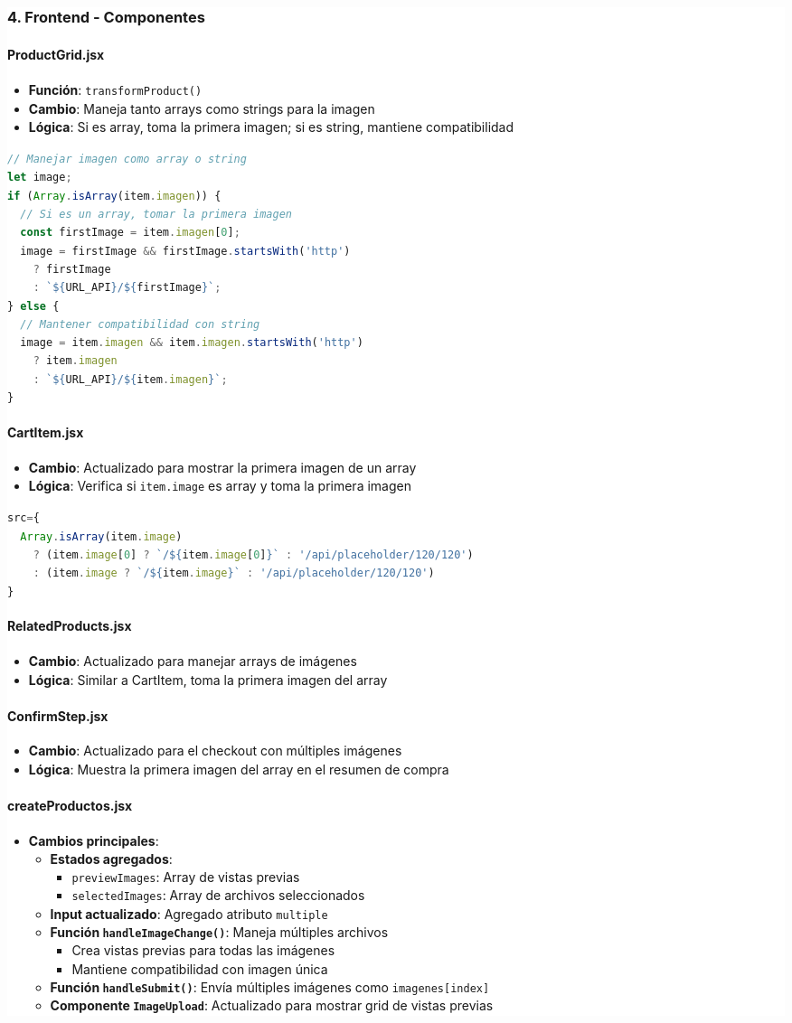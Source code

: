 ### 4. Frontend - Componentes

#### ProductGrid.jsx
- **Función**: `transformProduct()`
- **Cambio**: Maneja tanto arrays como strings para la imagen
- **Lógica**: Si es array, toma la primera imagen; si es string, mantiene compatibilidad

```javascript
// Manejar imagen como array o string
let image;
if (Array.isArray(item.imagen)) {
  // Si es un array, tomar la primera imagen
  const firstImage = item.imagen[0];
  image = firstImage && firstImage.startsWith('http') 
    ? firstImage 
    : `${URL_API}/${firstImage}`;
} else {
  // Mantener compatibilidad con string
  image = item.imagen && item.imagen.startsWith('http')
    ? item.imagen
    : `${URL_API}/${item.imagen}`;
}
```

#### CartItem.jsx
- **Cambio**: Actualizado para mostrar la primera imagen de un array
- **Lógica**: Verifica si `item.image` es array y toma la primera imagen

```javascript
src={
  Array.isArray(item.image)
    ? (item.image[0] ? `/${item.image[0]}` : '/api/placeholder/120/120')
    : (item.image ? `/${item.image}` : '/api/placeholder/120/120')
}
```

#### RelatedProducts.jsx
- **Cambio**: Actualizado para manejar arrays de imágenes
- **Lógica**: Similar a CartItem, toma la primera imagen del array

#### ConfirmStep.jsx
- **Cambio**: Actualizado para el checkout con múltiples imágenes
- **Lógica**: Muestra la primera imagen del array en el resumen de compra

#### createProductos.jsx
- **Cambios principales**:
  - **Estados agregados**:
    - `previewImages`: Array de vistas previas
    - `selectedImages`: Array de archivos seleccionados
  - **Input actualizado**: Agregado atributo `multiple`
  - **Función `handleImageChange()`**: Maneja múltiples archivos
    - Crea vistas previas para todas las imágenes
    - Mantiene compatibilidad con imagen única
  - **Función `handleSubmit()`**: Envía múltiples imágenes como `imagenes[index]`
  - **Componente `ImageUpload`**: Actualizado para mostrar grid de vistas previas
